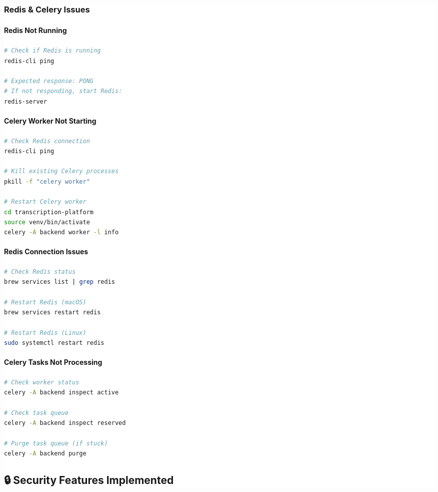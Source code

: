 ### Redis & Celery Issues

#### Redis Not Running
```bash
# Check if Redis is running
redis-cli ping

# Expected response: PONG
# If not responding, start Redis:
redis-server
```

#### Celery Worker Not Starting
```bash
# Check Redis connection
redis-cli ping

# Kill existing Celery processes
pkill -f "celery worker"

# Restart Celery worker
cd transcription-platform
source venv/bin/activate
celery -A backend worker -l info
```

#### Redis Connection Issues
```bash
# Check Redis status
brew services list | grep redis

# Restart Redis (macOS)
brew services restart redis

# Restart Redis (Linux)
sudo systemctl restart redis
```

#### Celery Tasks Not Processing
```bash
# Check worker status
celery -A backend inspect active

# Check task queue
celery -A backend inspect reserved

# Purge task queue (if stuck)
celery -A backend purge
```

## 🔒 Security Features Implemented
